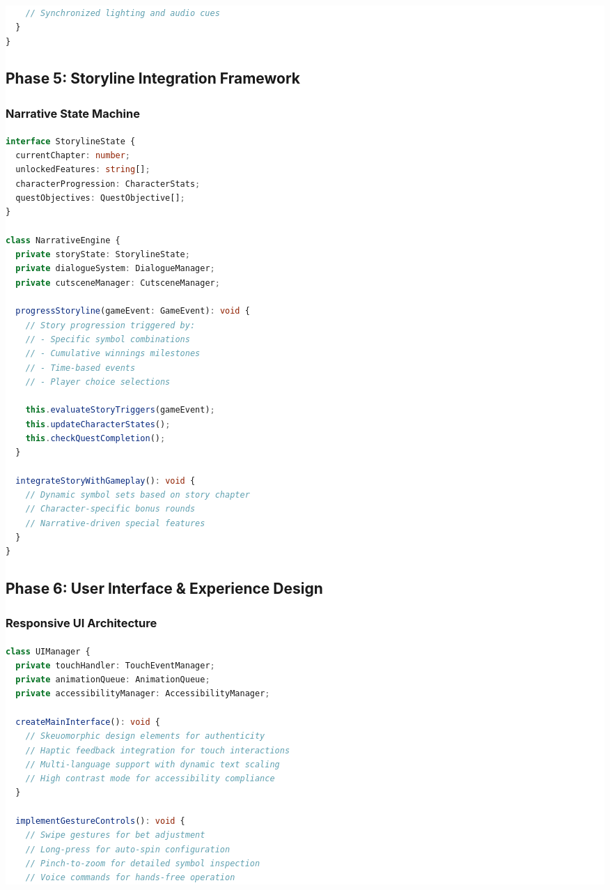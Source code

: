 ```typescript
    // Synchronized lighting and audio cues
  }
}
```

## Phase 5: Storyline Integration Framework

### Narrative State Machine
```typescript
interface StorylineState {
  currentChapter: number;
  unlockedFeatures: string[];
  characterProgression: CharacterStats;
  questObjectives: QuestObjective[];
}

class NarrativeEngine {
  private storyState: StorylineState;
  private dialogueSystem: DialogueManager;
  private cutsceneManager: CutsceneManager;
  
  progressStoryline(gameEvent: GameEvent): void {
    // Story progression triggered by:
    // - Specific symbol combinations
    // - Cumulative winnings milestones
    // - Time-based events
    // - Player choice selections
    
    this.evaluateStoryTriggers(gameEvent);
    this.updateCharacterStates();
    this.checkQuestCompletion();
  }
  
  integrateStoryWithGameplay(): void {
    // Dynamic symbol sets based on story chapter
    // Character-specific bonus rounds
    // Narrative-driven special features
  }
}
```

## Phase 6: User Interface & Experience Design

### Responsive UI Architecture
```typescript
class UIManager {
  private touchHandler: TouchEventManager;
  private animationQueue: AnimationQueue;
  private accessibilityManager: AccessibilityManager;
  
  createMainInterface(): void {
    // Skeuomorphic design elements for authenticity
    // Haptic feedback integration for touch interactions
    // Multi-language support with dynamic text scaling
    // High contrast mode for accessibility compliance
  }
  
  implementGestureControls(): void {
    // Swipe gestures for bet adjustment
    // Long-press for auto-spin configuration
    // Pinch-to-zoom for detailed symbol inspection
    // Voice commands for hands-free operation
```